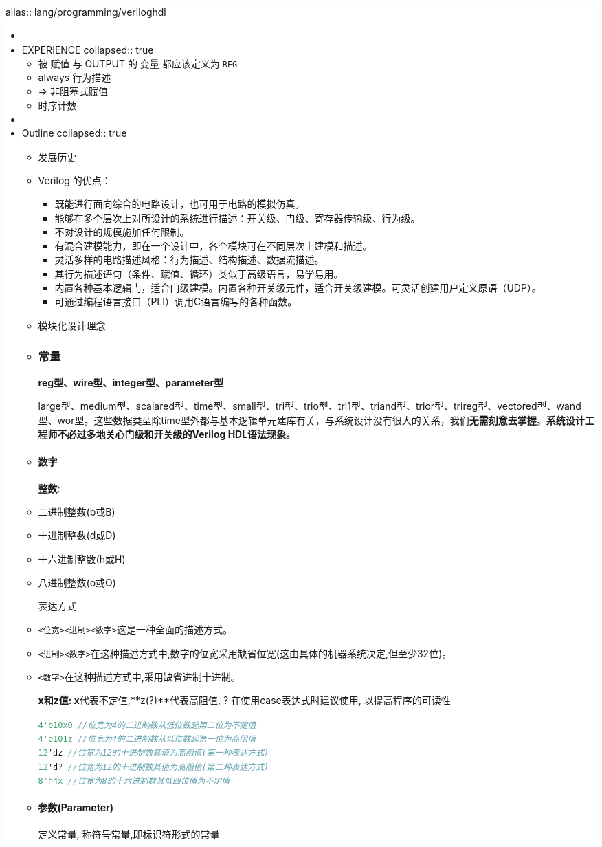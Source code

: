 alias:: lang/programming/veriloghdl

-
- EXPERIENCE
  collapsed:: true
  - 被 赋值 与 OUTPUT 的 变量 都应该定义为 `REG`
  - always 行为描述
  - => 非阻塞式赋值
  - 时序计数
-
- Outline
  collapsed:: true
  - 发展历史
  - Verilog 的优点：
    - 既能进行面向综合的电路设计，也可用于电路的模拟仿真。
    - 能够在多个层次上对所设计的系统进行描述：开关级、门级、寄存器传输级、行为级。
    - 不对设计的规模施加任何限制。
    - 有混合建模能力，即在一个设计中，各个模块可在不同层次上建模和描述。
    - 灵活多样的电路描述风格：行为描述、结构描述、数据流描述。
    - 其行为描述语句（条件、赋值、循环）类似于高级语言，易学易用。
    - 内置各种基本逻辑门，适合门级建模。内置各种开关级元件，适合开关级建模。可灵活创建用户定义原语（UDP）。
    - 可通过编程语言接口（PLI）调用C语言编写的各种函数。
  - 模块化设计理念
  - ### 常量
    
    **reg型、wire型、integer型、parameter型**
    
    large型、medium型、scalared型、time型、small型、tri型、trio型、tri1型、triand型、trior型、trireg型、vectored型、wand型、wor型。这些数据类型除time型外都与基本逻辑单元建库有关，与系统设计没有很大的关系，我们**无需刻意去掌握**。**系统设计工程师不必过多地关心门级和开关级的Verilog HDL语法现象。**
  - #### 数字
    
    **整数**:
  - 二进制整数(b或B)
  - 十进制整数(d或D)
  - 十六进制整数(h或H)
  - 八进制整数(o或O)
    
    表达方式
  - `<位宽><进制><数字>`这是一种全面的描述方式。
  - `<进制><数字>`在这种描述方式中,数字的位宽采用缺省位宽(这由具体的机器系统决定,但至少32位)。
  - `<数字>`在这种描述方式中,采用缺省进制十进制。
    
    **x和z值: x**代表不定值,**z(?)**代表高阻值, ? 在使用case表达式时建议使用, 以提高程序的可读性
    
    ```verilog
    4'b10x0 //位宽为4的二进制数从低位数起第二位为不定值
    4'b101z //位宽为4的二进制数从低位数起第一位为高阻值
    12'dz //位宽为12的十进制数其值为高阻值(第一种表达方式)
    12'd? //位宽为12的十进制数其值为高阻值(第二种表达方式)
    8'h4x //位宽为8的十六进制数其低四位值为不定值
    ```
  - #### **参数(Parameter)**
    
    定义常量, 称符号常量,即标识符形式的常量
    